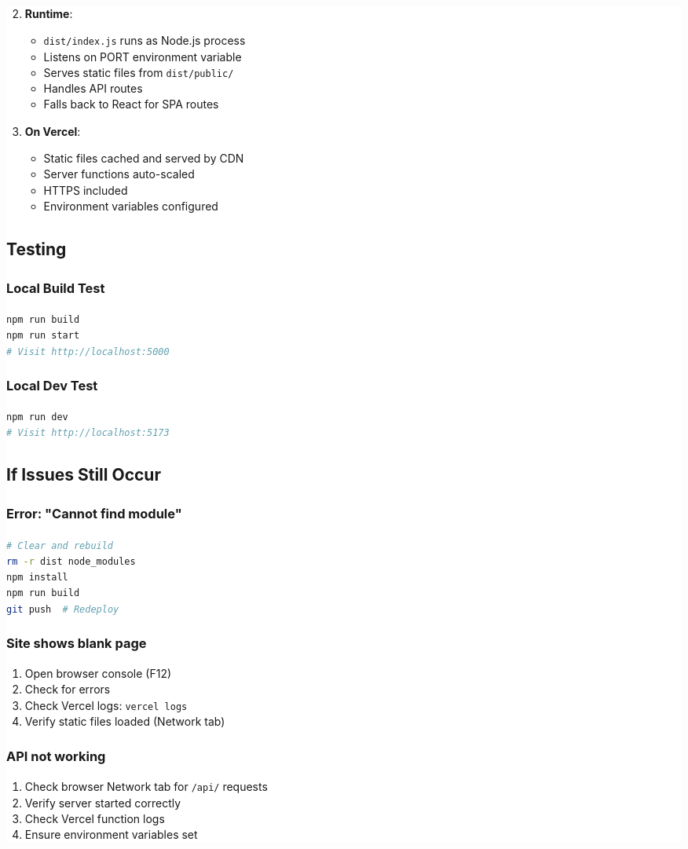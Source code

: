 2. **Runtime**:
   - `dist/index.js` runs as Node.js process
   - Listens on PORT environment variable
   - Serves static files from `dist/public/`
   - Handles API routes
   - Falls back to React for SPA routes

3. **On Vercel**:
   - Static files cached and served by CDN
   - Server functions auto-scaled
   - HTTPS included
   - Environment variables configured

## Testing

### Local Build Test
```bash
npm run build
npm run start
# Visit http://localhost:5000
```

### Local Dev Test
```bash
npm run dev
# Visit http://localhost:5173
```

## If Issues Still Occur

### Error: "Cannot find module"
```bash
# Clear and rebuild
rm -r dist node_modules
npm install
npm run build
git push  # Redeploy
```

### Site shows blank page
1. Open browser console (F12)
2. Check for errors
3. Check Vercel logs: `vercel logs`
4. Verify static files loaded (Network tab)

### API not working
1. Check browser Network tab for `/api/` requests
2. Verify server started correctly
3. Check Vercel function logs
4. Ensure environment variables set
